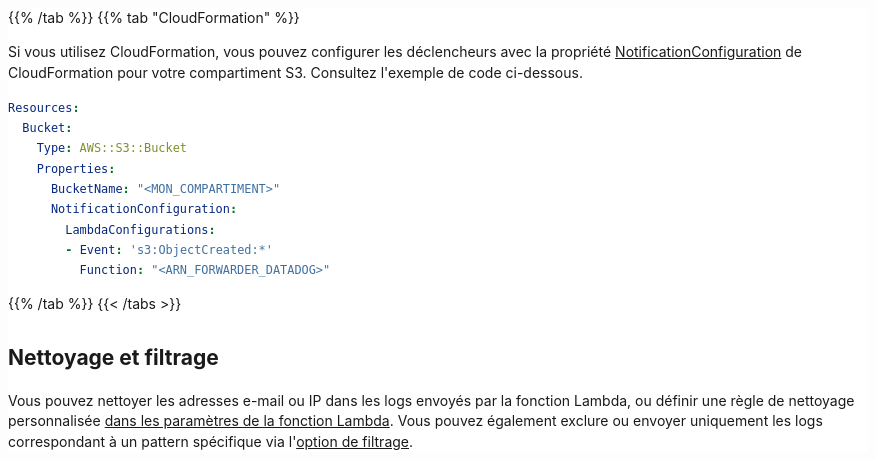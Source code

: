
[1]: https://registry.terraform.io/providers/hashicorp/aws/latest/docs/resources/s3_bucket_notification
{{% /tab %}}
{{% tab "CloudFormation" %}}

Si vous utilisez CloudFormation, vous pouvez configurer les déclencheurs avec la propriété [NotificationConfiguration][1] de CloudFormation pour votre compartiment S3. Consultez l'exemple de code ci-dessous.

```yaml
Resources:
  Bucket:
    Type: AWS::S3::Bucket
    Properties:
      BucketName: "<MON_COMPARTIMENT>"
      NotificationConfiguration:
        LambdaConfigurations:
        - Event: 's3:ObjectCreated:*'
          Function: "<ARN_FORWARDER_DATADOG>"
```


[1]: https://docs.aws.amazon.com/AWSCloudFormation/latest/UserGuide/aws-properties-s3-bucket-notificationconfig.html
{{% /tab %}}
{{< /tabs >}}



## Nettoyage et filtrage

Vous pouvez nettoyer les adresses e-mail ou IP dans les logs envoyés par la fonction Lambda, ou définir une règle de nettoyage personnalisée [dans les paramètres de la fonction Lambda][46].
Vous pouvez également exclure ou envoyer uniquement les logs correspondant à un pattern spécifique via l'[option de filtrage][47].

[1]: /fr/serverless/forwarder/
[2]: /fr/serverless/forwarder#aws-privatelink-support
[3]: /fr/integrations/amazon_api_gateway/
[4]: /fr/integrations/amazon_api_gateway/#log-collection
[5]: /fr/integrations/amazon_api_gateway/#send-logs-to-datadog
[6]: /fr/integrations/amazon_cloudfront/
[7]: /fr/integrations/amazon_cloudfront/#enable-cloudfront-logging
[8]: /fr/integrations/amazon_cloudfront/#send-logs-to-datadog
[9]: /fr/integrations/amazon_cloudtrail/#enable-cloudtrail-logging
[10]: /fr/integrations/amazon_cloudtrail/#send-logs-to-datadog
[11]: /fr/security/cloud_siem/guide/aws-config-guide-for-cloud-siem/
[12]: /fr/integrations/amazon_dynamodb/#enable-dynamodb-logging
[13]: /fr/integrations/amazon_dynamodb/
[14]: /fr/integrations/amazon_dynamodb/#send-logs-to-datadog
[15]: /fr/integrations/amazon_ec2/
[16]: /fr/integrations/amazon_ecs/
[17]: /fr/integrations/amazon_ecs/#log-collection
[18]: /fr/integrations/amazon_elb/
[19]: /fr/integrations/amazon_elb/#enable-aws-elb-logging
[20]: /fr/integrations/amazon_elb/#manual-installation-steps
[21]: /fr/integrations/amazon_lambda/
[22]: /fr/integrations/amazon_lambda/#log-collection
[23]: /fr/integrations/amazon_rds/
[24]: /fr/integrations/amazon_rds/#enable-rds-logging
[25]: /fr/integrations/amazon_rds/#send-logs-to-datadog
[26]: /fr/integrations/amazon_route53/
[27]: /fr/integrations/amazon_route53/#enable-route53-logging
[28]: /fr/integrations/amazon_route53/#send-logs-to-datadog
[29]: /fr/integrations/amazon_s3/
[30]: /fr/integrations/amazon_s3/#enable-s3-access-logs
[31]: /fr/integrations/amazon_s3/#manual-installation-steps
[32]: /fr/integrations/amazon_sns/
[33]: /fr/integrations/amazon_sns/#send-logs-to-datadog
[34]: /fr/integrations/amazon_redshift/
[35]: /fr/integrations/amazon_redshift/#enable-aws-redshift-logging
[36]: /fr/integrations/amazon_redshift/#log-collection
[37]: /fr/integrations/aws_verified_access/
[38]: /fr/integrations/aws_verified_access/#enable-verified-access-logs
[39]: /fr/integrations/aws_verified_access/#log-collection
[40]: /fr/integrations/amazon_vpc/
[41]: /fr/integrations/amazon_vpc/#enable-vpc-flow-log-logging
[42]: /fr/integrations/amazon_vpc/#log-collection
[43]: /fr/integrations/amazon_web_services/
[44]: https://app.datadoghq.com/integrations/amazon-web-services
[45]: https://app.datadoghq.com/logs
[46]: https://github.com/DataDog/datadog-serverless-functions/tree/master/aws/logs_monitoring#log-scrubbing-optional
[47]: https://github.com/DataDog/datadog-serverless-functions/tree/master/aws/logs_monitoring#log-filtering-optional
[48]: https://docs.aws.amazon.com/fr_fr/AmazonCloudWatch/latest/logs/SubscriptionFilters.html
[49]: /integrations/amazon_waf/
[50]: /integrations/amazon_waf/#log-collection
[51]: /integrations/amazon_waf/#send-logs-to-datadog
[52]: /integrations/amazon_step_functions/
[53]: /integrations/amazon_step_functions/#log-collection
[54]: /integrations/amazon_step_functions/#send-logs-to-datadog


[1]: https://app.datadoghq.com/logs
[1]: https://registry.terraform.io/providers/hashicorp/aws/latest/docs/resources/cloudwatch_log_subscription_filter
[1]: https://docs.aws.amazon.com/AWSCloudFormation/latest/UserGuide/aws-resource-logs-subscriptionfilter.html
[2]: https://docs.aws.amazon.com/serverless-application-model/latest/developerguide/what-is-sam.html
[3]: https://www.serverless.com/
[4]: https://www.serverless.com/framework/docs/providers/aws/guide/resources/
[1]: https://app.datadoghq.com/logs